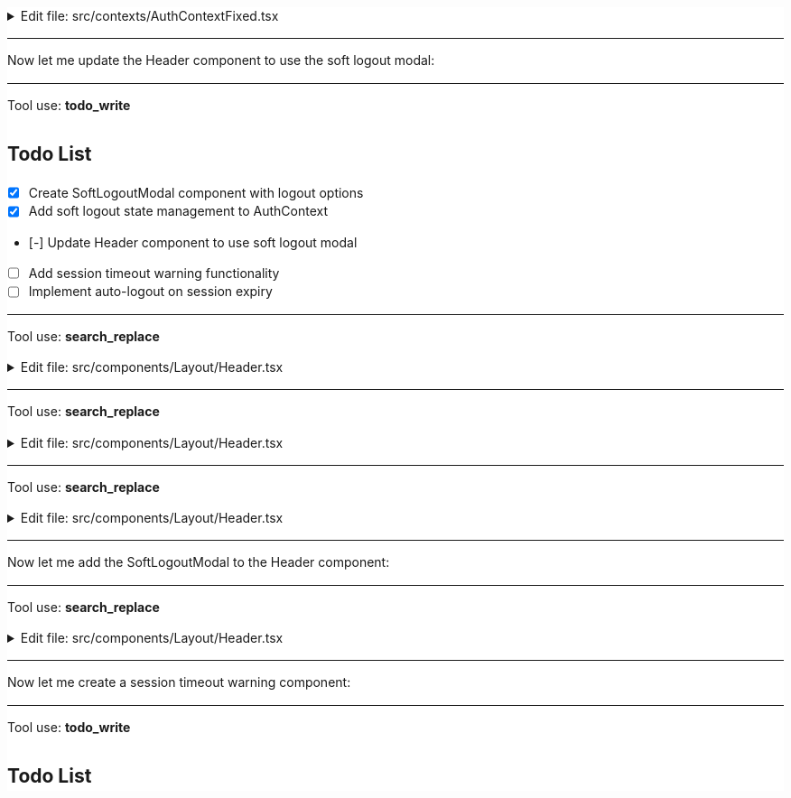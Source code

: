 <details><summary>Edit file: src/contexts/AuthContextFixed.tsx</summary></details>

---

Now let me update the Header component to use the soft logout modal:


---

Tool use: **todo_write**

## Todo List

- [x] Create SoftLogoutModal component with logout options
- [x] Add soft logout state management to AuthContext
- [-] Update Header component to use soft logout modal
- [ ] Add session timeout warning functionality
- [ ] Implement auto-logout on session expiry

---

Tool use: **search_replace**


<details><summary>Edit file: src/components/Layout/Header.tsx</summary></details>

---

Tool use: **search_replace**


<details><summary>Edit file: src/components/Layout/Header.tsx</summary></details>

---

Tool use: **search_replace**


<details><summary>Edit file: src/components/Layout/Header.tsx</summary></details>

---

Now let me add the SoftLogoutModal to the Header component:


---

Tool use: **search_replace**


<details><summary>Edit file: src/components/Layout/Header.tsx</summary></details>

---

Now let me create a session timeout warning component:


---

Tool use: **todo_write**

## Todo List
